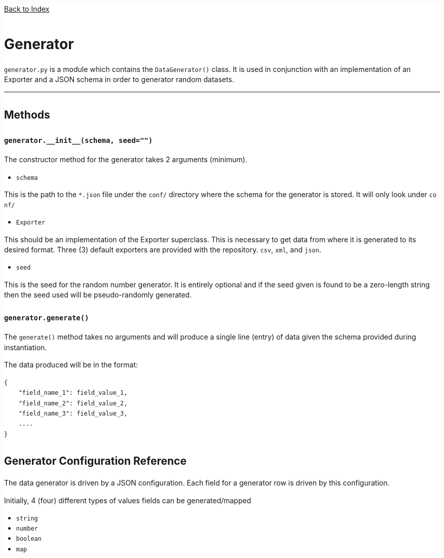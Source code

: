 [Back to Index](README.md)

# Generator

`generator.py` is a module which contains the `DataGenerator()` class. It is used in conjunction with an implementation of an Exporter and a JSON schema in order to generator random datasets.

--------

## Methods


### `generator.__init__(schema, seed="")`

The constructor method for the generator takes 2 arguments (minimum).

- `schema`

This is the path to the `*.json` file under the `conf/` directory where the schema for the generator is stored. It will only look under `conf/`

- `Exporter`

This should be an implementation of the Exporter superclass. This is necessary to get data from where it is generated to its desired format. Three (3) default exporters are provided with the repository. `csv`, `xml`, and `json`.

- `seed`

This is the seed for the random number generator. It is entirely optional and if the seed given is found to be a zero-length string then the seed used will be pseudo-randomly generated.

### `generator.generate()`

The `generate()` method takes no arguments and will produce a single line (entry) of data given the schema provided during instantiation.

The data produced will be in the format:

	{
		"field_name_1": field_value_1,
		"field_name_2": field_value_2,
		"field_name_3": field_value_3,
		....
	}


## Generator Configuration Reference

The data generator is driven by a JSON configuration. Each field for a generator row is driven by this configuration.

Initially, 4 (four) different types of values fields can be generated/mapped

- `string`
- `number`
- `boolean`
- `map`
